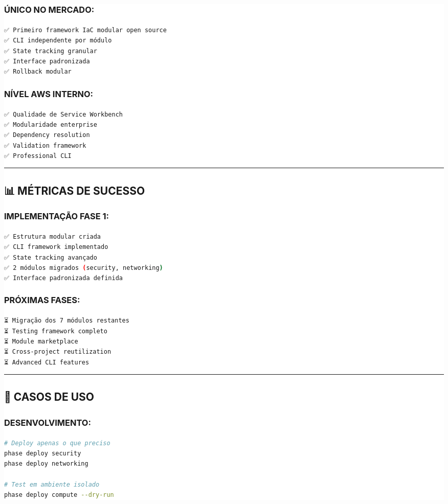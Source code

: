 ### **ÚNICO NO MERCADO:**
```bash
✅ Primeiro framework IaC modular open source
✅ CLI independente por módulo
✅ State tracking granular
✅ Interface padronizada
✅ Rollback modular
```

### **NÍVEL AWS INTERNO:**
```bash
✅ Qualidade de Service Workbench
✅ Modularidade enterprise
✅ Dependency resolution
✅ Validation framework
✅ Professional CLI
```

---

## 📊 **MÉTRICAS DE SUCESSO**

### **IMPLEMENTAÇÃO FASE 1:**
```bash
✅ Estrutura modular criada
✅ CLI framework implementado
✅ State tracking avançado
✅ 2 módulos migrados (security, networking)
✅ Interface padronizada definida
```

### **PRÓXIMAS FASES:**
```bash
⏳ Migração dos 7 módulos restantes
⏳ Testing framework completo
⏳ Module marketplace
⏳ Cross-project reutilization
⏳ Advanced CLI features
```

---

## 🎯 **CASOS DE USO**

### **DESENVOLVIMENTO:**
```bash
# Deploy apenas o que preciso
phase deploy security
phase deploy networking

# Test em ambiente isolado
phase deploy compute --dry-run
```
